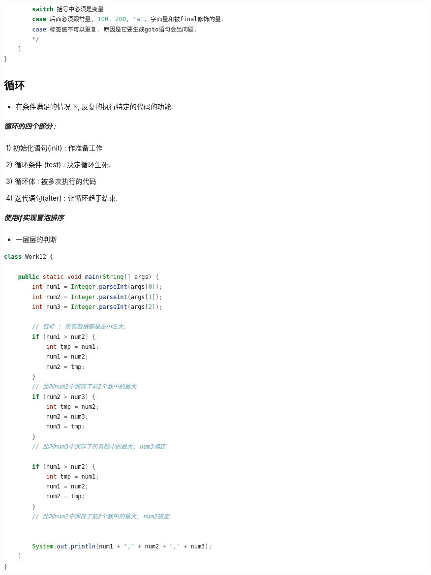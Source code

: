 ```java
		switch 括号中必须是变量
		case 后面必须跟常量, 100, 200, 'a', 字面量和被final修饰的量.
		case 标签值不可以重复. 原因是它要生成goto语句会出问题.
		*/
	}
}
```



## 循环

- 在条件满足的情况下, 反复的执行特定的代码的功能.

##### 循环的四个部分 : 

​	1) 初始化语句(init) : 作准备工作

​	2) 循环条件 (test) : 决定循环生死. 

​	3) 循环体 : 被多次执行的代码

​	4) 迭代语句(alter) : 让循环趋于结束.

##### 使用if实现冒泡排序

- 一层层的判断

~~~java
class Work12 {
	
	public static void main(String[] args) {
		int num1 = Integer.parseInt(args[0]);
		int num2 = Integer.parseInt(args[1]);
		int num3 = Integer.parseInt(args[2]);
		
		// 目标 : 所有数据都是左小右大.
		if (num1 > num2) {
			int tmp = num1;
			num1 = num2;
			num2 = tmp;
		}
		// 此时num2中保存了前2个数中的最大
		if (num2 > num3) {
			int tmp = num2;
			num2 = num3;
			num3 = tmp;
		}
		// 此时num3中保存了所有数中的最大, num3搞定
		
		if (num1 > num2) {
			int tmp = num1;
			num1 = num2;
			num2 = tmp;
		}
		// 此时num2中保存了前2个数中的最大, num2搞定
		
		
		System.out.println(num1 + "," + num2 + "," + num3);
	}
}

~~~
